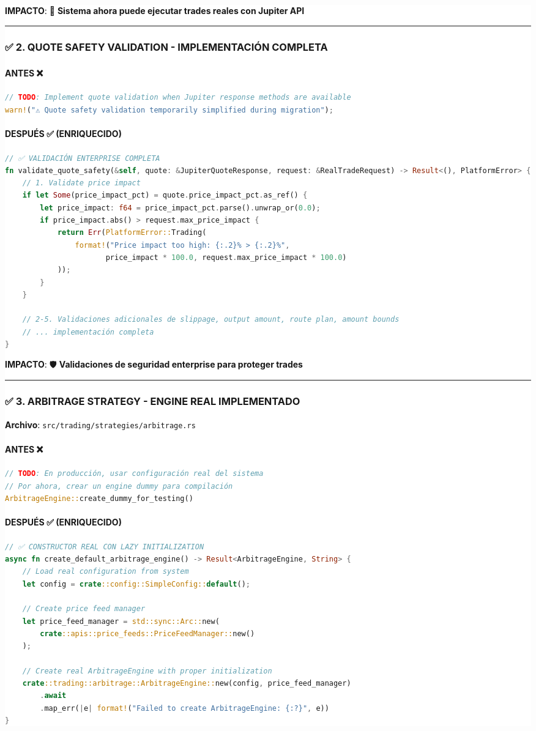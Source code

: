 **IMPACTO**: 🚀 **Sistema ahora puede ejecutar trades reales con Jupiter API**

---

### ✅ **2. QUOTE SAFETY VALIDATION - IMPLEMENTACIÓN COMPLETA**

#### **ANTES** ❌
```rust
// TODO: Implement quote validation when Jupiter response methods are available
warn!("⚠️ Quote safety validation temporarily simplified during migration");
```

#### **DESPUÉS** ✅ (ENRIQUECIDO)
```rust
// ✅ VALIDACIÓN ENTERPRISE COMPLETA
fn validate_quote_safety(&self, quote: &JupiterQuoteResponse, request: &RealTradeRequest) -> Result<(), PlatformError> {
    // 1. Validate price impact
    if let Some(price_impact_pct) = quote.price_impact_pct.as_ref() {
        let price_impact: f64 = price_impact_pct.parse().unwrap_or(0.0);
        if price_impact.abs() > request.max_price_impact {
            return Err(PlatformError::Trading(
                format!("Price impact too high: {:.2}% > {:.2}%", 
                       price_impact * 100.0, request.max_price_impact * 100.0)
            ));
        }
    }

    // 2-5. Validaciones adicionales de slippage, output amount, route plan, amount bounds
    // ... implementación completa
}
```

**IMPACTO**: 🛡️ **Validaciones de seguridad enterprise para proteger trades**

---

### ✅ **3. ARBITRAGE STRATEGY - ENGINE REAL IMPLEMENTADO**

**Archivo**: `src/trading/strategies/arbitrage.rs`

#### **ANTES** ❌
```rust
// TODO: En producción, usar configuración real del sistema
// Por ahora, crear un engine dummy para compilación
ArbitrageEngine::create_dummy_for_testing()
```

#### **DESPUÉS** ✅ (ENRIQUECIDO)
```rust
// ✅ CONSTRUCTOR REAL CON LAZY INITIALIZATION
async fn create_default_arbitrage_engine() -> Result<ArbitrageEngine, String> {
    // Load real configuration from system
    let config = crate::config::SimpleConfig::default();
    
    // Create price feed manager
    let price_feed_manager = std::sync::Arc::new(
        crate::apis::price_feeds::PriceFeedManager::new()
    );
    
    // Create real ArbitrageEngine with proper initialization
    crate::trading::arbitrage::ArbitrageEngine::new(config, price_feed_manager)
        .await
        .map_err(|e| format!("Failed to create ArbitrageEngine: {:?}", e))
}
```